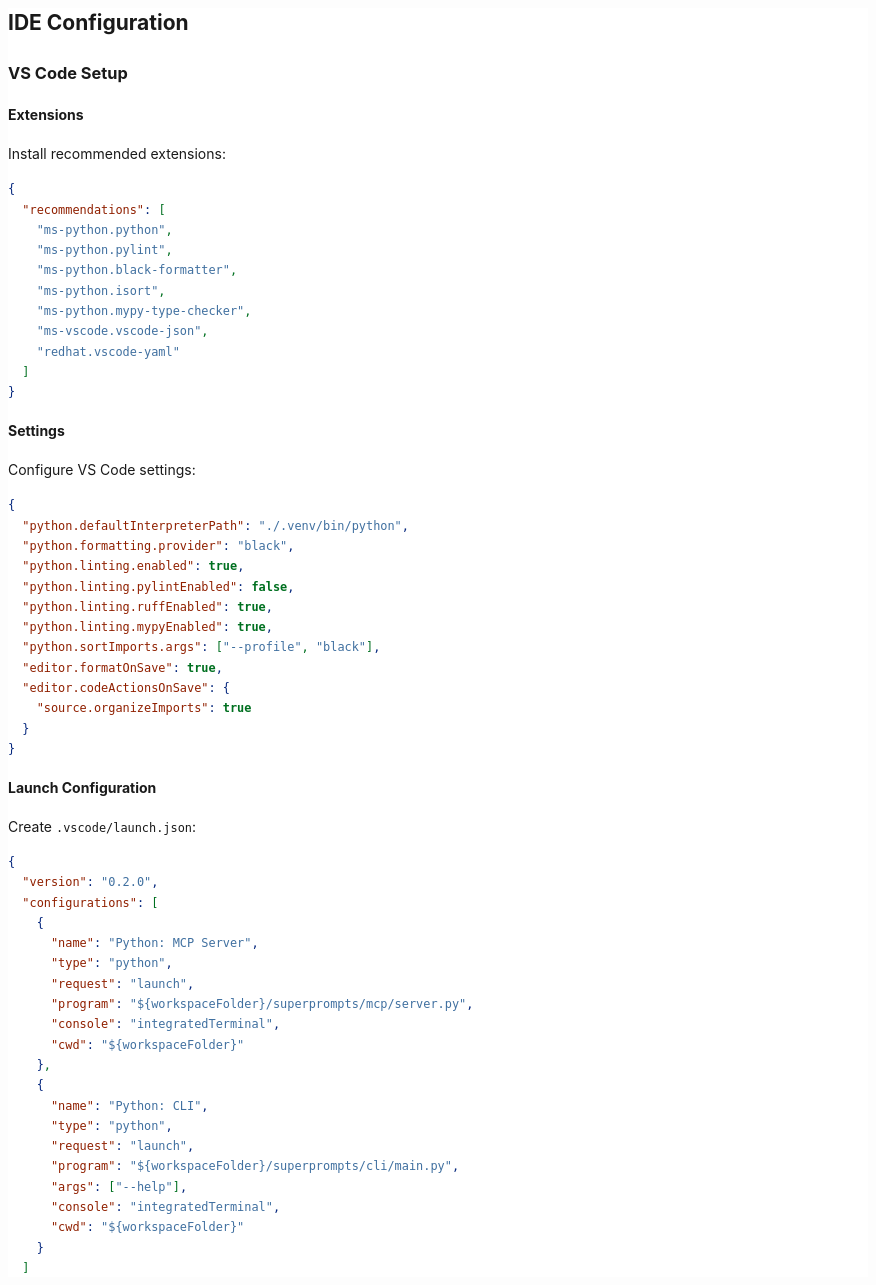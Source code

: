 ## IDE Configuration

### VS Code Setup

#### Extensions
Install recommended extensions:

```json
{
  "recommendations": [
    "ms-python.python",
    "ms-python.pylint",
    "ms-python.black-formatter",
    "ms-python.isort",
    "ms-python.mypy-type-checker",
    "ms-vscode.vscode-json",
    "redhat.vscode-yaml"
  ]
}
```

#### Settings
Configure VS Code settings:

```json
{
  "python.defaultInterpreterPath": "./.venv/bin/python",
  "python.formatting.provider": "black",
  "python.linting.enabled": true,
  "python.linting.pylintEnabled": false,
  "python.linting.ruffEnabled": true,
  "python.linting.mypyEnabled": true,
  "python.sortImports.args": ["--profile", "black"],
  "editor.formatOnSave": true,
  "editor.codeActionsOnSave": {
    "source.organizeImports": true
  }
}
```

#### Launch Configuration
Create `.vscode/launch.json`:

```json
{
  "version": "0.2.0",
  "configurations": [
    {
      "name": "Python: MCP Server",
      "type": "python",
      "request": "launch",
      "program": "${workspaceFolder}/superprompts/mcp/server.py",
      "console": "integratedTerminal",
      "cwd": "${workspaceFolder}"
    },
    {
      "name": "Python: CLI",
      "type": "python",
      "request": "launch",
      "program": "${workspaceFolder}/superprompts/cli/main.py",
      "args": ["--help"],
      "console": "integratedTerminal",
      "cwd": "${workspaceFolder}"
    }
  ]
```
